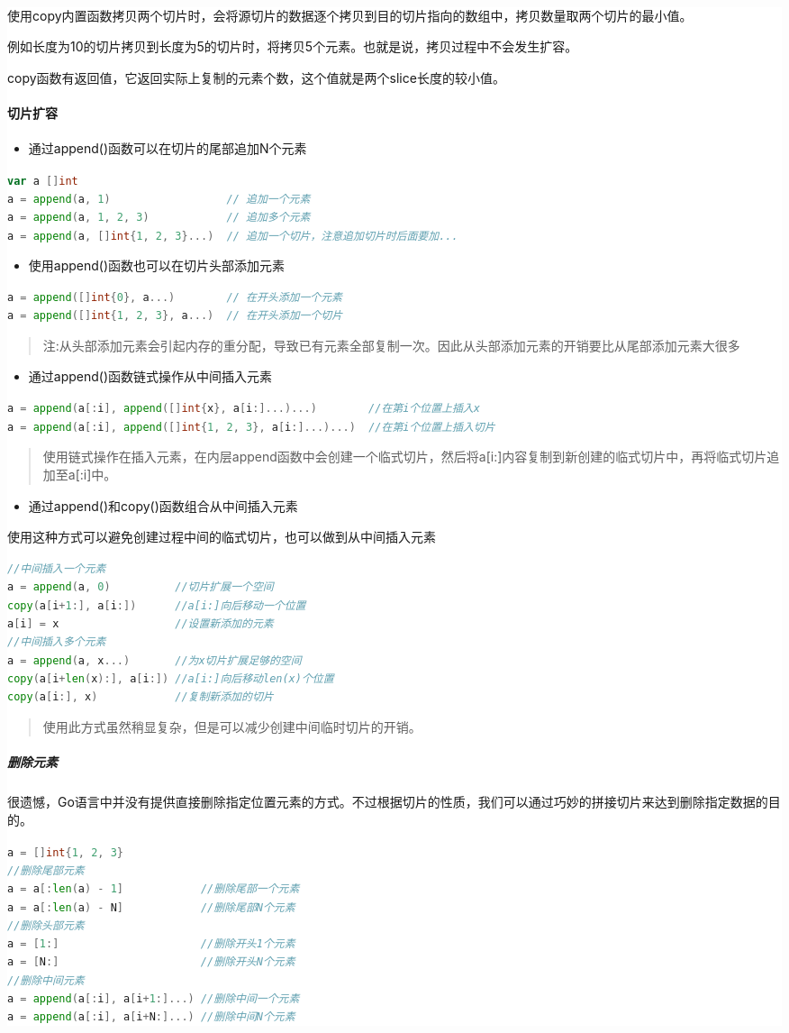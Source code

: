 使用copy内置函数拷贝两个切片时，会将源切片的数据逐个拷贝到目的切片指向的数组中，拷贝数量取两个切片的最小值。

例如长度为10的切片拷贝到长度为5的切片时，将拷贝5个元素。也就是说，拷贝过程中不会发生扩容。

copy函数有返回值，它返回实际上复制的元素个数，这个值就是两个slice长度的较小值。


#### 切片扩容

* 通过append()函数可以在切片的尾部追加N个元素

```go
var a []int
a = append(a, 1)                  // 追加一个元素
a = append(a, 1, 2, 3)            // 追加多个元素
a = append(a, []int{1, 2, 3}...)  // 追加一个切片，注意追加切片时后面要加...

```
* 使用append()函数也可以在切片头部添加元素
  
```go
a = append([]int{0}, a...)        // 在开头添加一个元素
a = append([]int{1, 2, 3}, a...)  // 在开头添加一个切片
```
> 注:从头部添加元素会引起内存的重分配，导致已有元素全部复制一次。因此从头部添加元素的开销要比从尾部添加元素大很多
> 

* 通过append()函数链式操作从中间插入元素

```go
a = append(a[:i], append([]int{x}, a[i:]...)...)        //在第i个位置上插入x
a = append(a[:i], append([]int{1, 2, 3}, a[i:]...)...)  //在第i个位置上插入切片
```
> 使用链式操作在插入元素，在内层append函数中会创建一个临式切片，然后将a[i:]内容复制到新创建的临式切片中，再将临式切片追加至a[:i]中。

* 通过append()和copy()函数组合从中间插入元素

使用这种方式可以避免创建过程中间的临式切片，也可以做到从中间插入元素

```go
//中间插入一个元素
a = append(a, 0)          //切片扩展一个空间
copy(a[i+1:], a[i:])      //a[i:]向后移动一个位置
a[i] = x                  //设置新添加的元素
//中间插入多个元素
a = append(a, x...)       //为x切片扩展足够的空间
copy(a[i+len(x):], a[i:]) //a[i:]向后移动len(x)个位置
copy(a[i:], x)            //复制新添加的切片
```
> 使用此方式虽然稍显复杂，但是可以减少创建中间临时切片的开销。

##### 删除元素

很遗憾，Go语言中并没有提供直接删除指定位置元素的方式。不过根据切片的性质，我们可以通过巧妙的拼接切片来达到删除指定数据的目的。

```go
a = []int{1, 2, 3}
//删除尾部元素
a = a[:len(a) - 1]            //删除尾部一个元素
a = a[:len(a) - N]            //删除尾部N个元素
//删除头部元素
a = [1:]                      //删除开头1个元素
a = [N:]                      //删除开头N个元素
//删除中间元素
a = append(a[:i], a[i+1:]...) //删除中间一个元素
a = append(a[:i], a[i+N:]...) //删除中间N个元素

```
